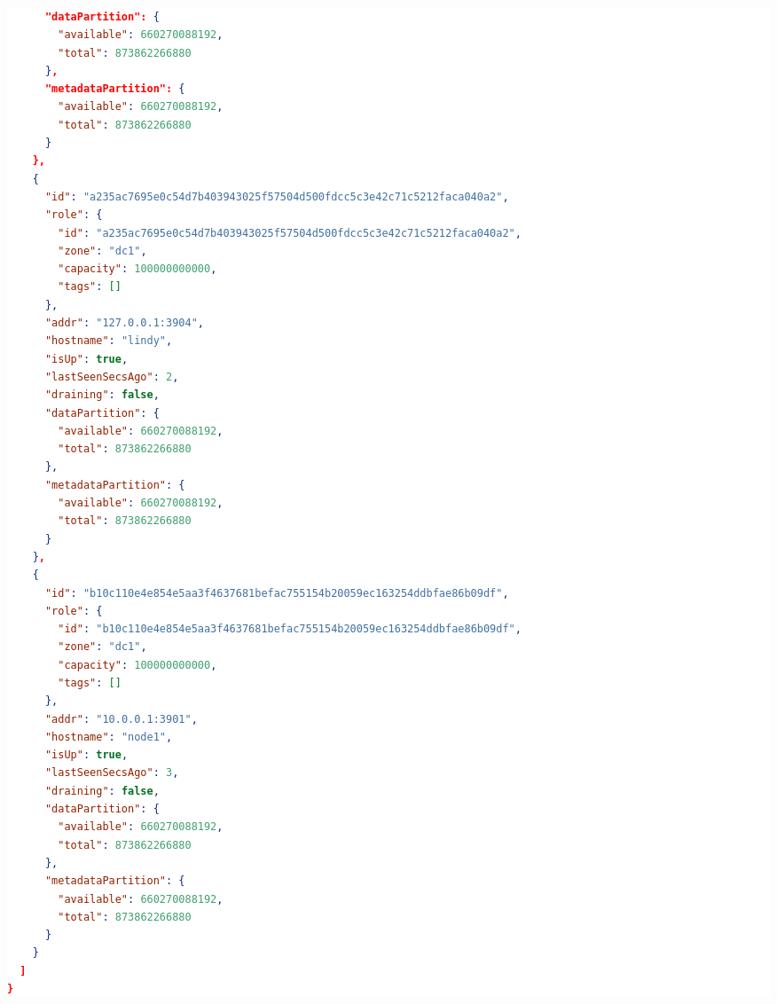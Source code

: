 ```json
      "dataPartition": {
        "available": 660270088192,
        "total": 873862266880
      },
      "metadataPartition": {
        "available": 660270088192,
        "total": 873862266880
      }
    },
    {
      "id": "a235ac7695e0c54d7b403943025f57504d500fdcc5c3e42c71c5212faca040a2",
      "role": {
        "id": "a235ac7695e0c54d7b403943025f57504d500fdcc5c3e42c71c5212faca040a2",
        "zone": "dc1",
        "capacity": 100000000000,
        "tags": []
      },
      "addr": "127.0.0.1:3904",
      "hostname": "lindy",
      "isUp": true,
      "lastSeenSecsAgo": 2,
      "draining": false,
      "dataPartition": {
        "available": 660270088192,
        "total": 873862266880
      },
      "metadataPartition": {
        "available": 660270088192,
        "total": 873862266880
      }
    },
    {
      "id": "b10c110e4e854e5aa3f4637681befac755154b20059ec163254ddbfae86b09df",
      "role": {
        "id": "b10c110e4e854e5aa3f4637681befac755154b20059ec163254ddbfae86b09df",
        "zone": "dc1",
        "capacity": 100000000000,
        "tags": []
      },
      "addr": "10.0.0.1:3901",
      "hostname": "node1",
      "isUp": true,
      "lastSeenSecsAgo": 3,
      "draining": false,
      "dataPartition": {
        "available": 660270088192,
        "total": 873862266880
      },
      "metadataPartition": {
        "available": 660270088192,
        "total": 873862266880
      }
    }
  ]
}
```
